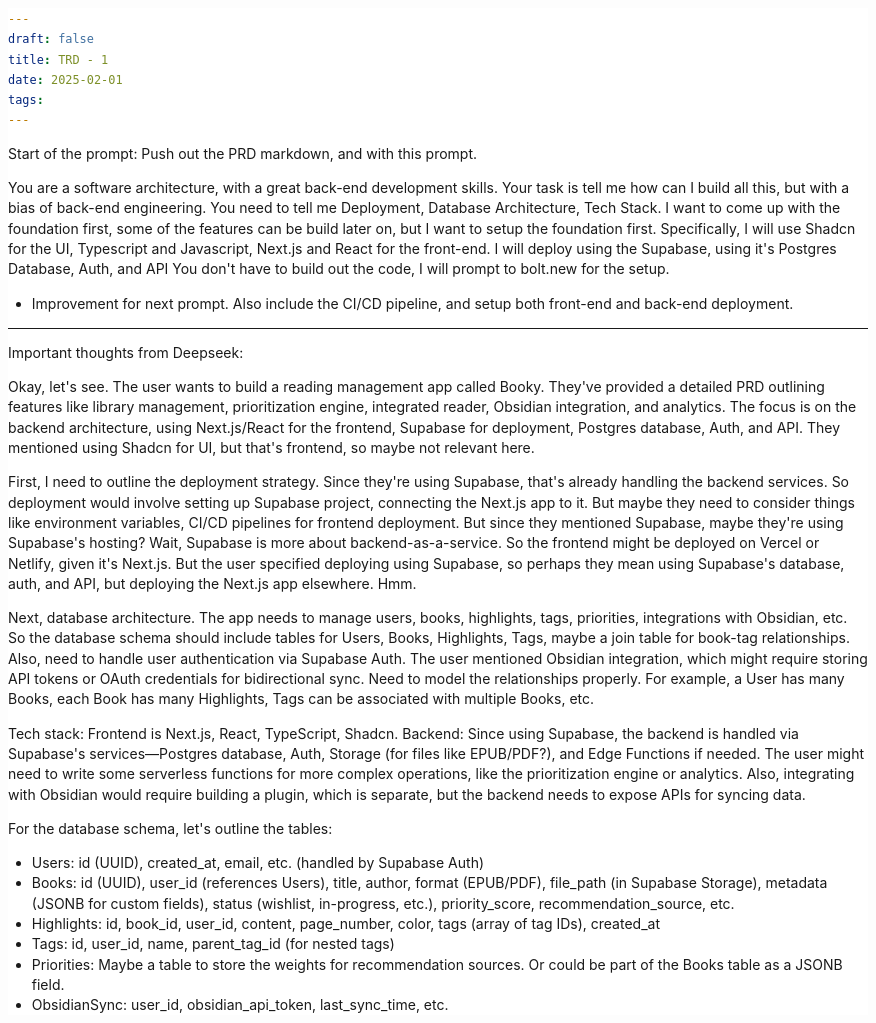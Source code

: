 ```yaml
---
draft: false
title: TRD - 1
date: 2025-02-01
tags:
---
```

Start of the prompt:
Push out the PRD markdown, and with this prompt.

You are a software architecture, with a great back-end development skills. Your task is tell me how can I build all this, but with a bias of back-end engineering. You need to tell me Deployment, Database Architecture, Tech Stack. I want to come up with the foundation first, some of the features can be build later on, but I want to setup the foundation first. Specifically, I will use Shadcn for the UI, Typescript and Javascript, Next.js and React for the front-end. I will deploy using the Supabase, using it's Postgres Database, Auth, and API You don't have to build out the code, I will prompt to bolt.new for the setup. 

- Improvement for next prompt. Also include the CI/CD pipeline, and setup both front-end and back-end deployment.
-----
Important thoughts from Deepseek:

Okay, let's see. The user wants to build a reading management app called Booky. They've provided a detailed PRD outlining features like library management, prioritization engine, integrated reader, Obsidian integration, and analytics. The focus is on the backend architecture, using Next.js/React for the frontend, Supabase for deployment, Postgres database, Auth, and API. They mentioned using Shadcn for UI, but that's frontend, so maybe not relevant here.

First, I need to outline the deployment strategy. Since they're using Supabase, that's already handling the backend services. So deployment would involve setting up Supabase project, connecting the Next.js app to it. But maybe they need to consider things like environment variables, CI/CD pipelines for frontend deployment. But since they mentioned Supabase, maybe they're using Supabase's hosting? Wait, Supabase is more about backend-as-a-service. So the frontend might be deployed on Vercel or Netlify, given it's Next.js. But the user specified deploying using Supabase, so perhaps they mean using Supabase's database, auth, and API, but deploying the Next.js app elsewhere. Hmm.

Next, database architecture. The app needs to manage users, books, highlights, tags, priorities, integrations with Obsidian, etc. So the database schema should include tables for Users, Books, Highlights, Tags, maybe a join table for book-tag relationships. Also, need to handle user authentication via Supabase Auth. The user mentioned Obsidian integration, which might require storing API tokens or OAuth credentials for bidirectional sync. Need to model the relationships properly. For example, a User has many Books, each Book has many Highlights, Tags can be associated with multiple Books, etc.

Tech stack: Frontend is Next.js, React, TypeScript, Shadcn. Backend: Since using Supabase, the backend is handled via Supabase's services—Postgres database, Auth, Storage (for files like EPUB/PDF?), and Edge Functions if needed. The user might need to write some serverless functions for more complex operations, like the prioritization engine or analytics. Also, integrating with Obsidian would require building a plugin, which is separate, but the backend needs to expose APIs for syncing data.

For the database schema, let's outline the tables:
- Users: id (UUID), created_at, email, etc. (handled by Supabase Auth)
- Books: id (UUID), user_id (references Users), title, author, format (EPUB/PDF), file_path (in Supabase Storage), metadata (JSONB for custom fields), status (wishlist, in-progress, etc.), priority_score, recommendation_source, etc.
- Highlights: id, book_id, user_id, content, page_number, color, tags (array of tag IDs), created_at
- Tags: id, user_id, name, parent_tag_id (for nested tags)
- Priorities: Maybe a table to store the weights for recommendation sources. Or could be part of the Books table as a JSONB field.
- ObsidianSync: user_id, obsidian_api_token, last_sync_time, etc.
